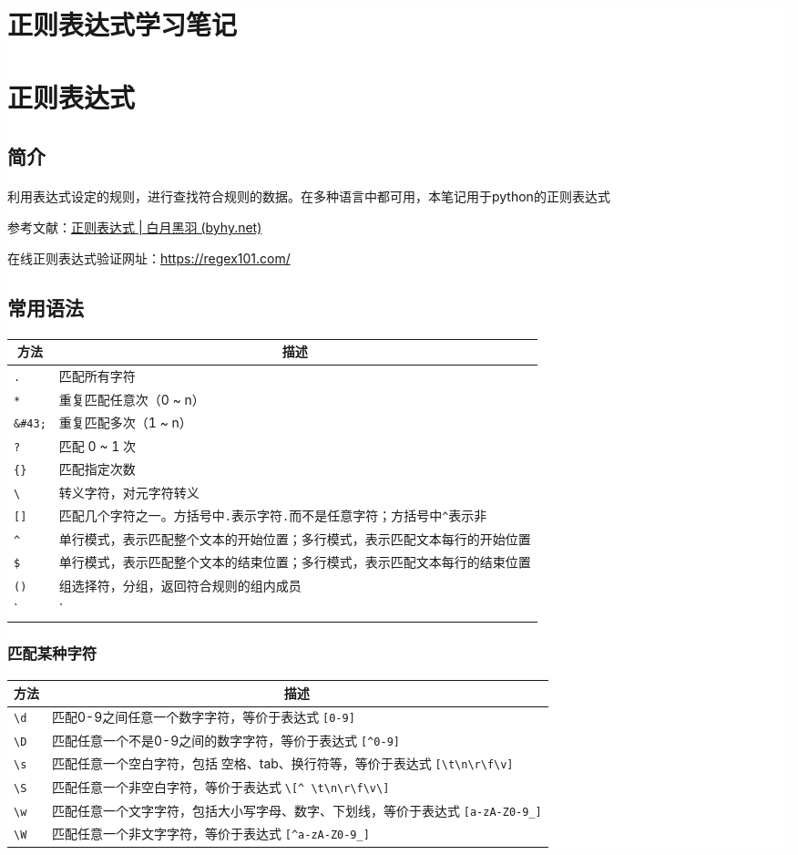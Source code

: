 # 正则表达式学习笔记




# 正则表达式

## 简介

利用表达式设定的规则，进行查找符合规则的数据。在多种语言中都可用，本笔记用于python的正则表达式

参考文献：[正则表达式 | 白月黑羽 (byhy.net)](https://www.byhy.net/tut/py/extra/regex/)

在线正则表达式验证网址：https://regex101.com/

## 常用语法

| 方法 | 描述                                                         |
| ---- | ------------------------------------------------------------ |
| `.`  | 匹配所有字符                                                 |
| `*`  | 重复匹配任意次（0 ~ n）                                      |
| `&#43;`  | 重复匹配多次（1 ~ n）                                        |
| `?`  | 匹配 0 ~ 1 次                                                |
| `{}` | 匹配指定次数                                                 |
| `\`  | 转义字符，对元字符转义                                       |
| `[]` | 匹配几个字符之一。方括号中`.`表示字符`.`而不是任意字符；方括号中`^`表示非 |
| `^`  | 单行模式，表示匹配整个文本的开始位置；多行模式，表示匹配文本每行的开始位置 |
| `$`  | 单行模式，表示匹配整个文本的结束位置；多行模式，表示匹配文本每行的结束位置 |
| `()` | 组选择符，分组，返回符合规则的组内成员                       |
| `|`  | 或                                                           |



### 匹配某种字符

| 方法 | 描述                                                         |
| ---- | ------------------------------------------------------------ |
| `\d` | 匹配0-9之间任意一个数字字符，等价于表达式 `[0-9]`            |
| `\D` | 匹配任意一个不是0-9之间的数字字符，等价于表达式 `[^0-9]`     |
| `\s` | 匹配任意一个空白字符，包括 空格、tab、换行符等，等价于表达式 `[\t\n\r\f\v]` |
| `\S` | 匹配任意一个非空白字符，等价于表达式 `\[^ \t\n\r\f\v\]`      |
| `\w` | 匹配任意一个文字字符，包括大小写字母、数字、下划线，等价于表达式 `[a-zA-Z0-9_]` |
| `\W` | 匹配任意一个非文字字符，等价于表达式 `[^a-zA-Z0-9_]`         |
